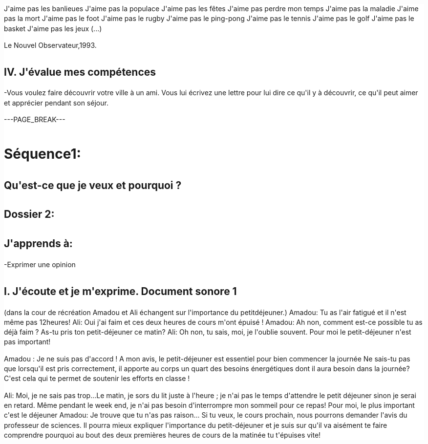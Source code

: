J'aime pas les banlieues
J'aime pas la populace
J'aime pas les fêtes
J'aime pas perdre mon temps
J'aime pas la maladie
J'aime pas la mort
J'aime pas le foot
J'aime pas le rugby
J'aime pas le ping-pong
J'aime pas le tennis
J'aime pas le golf
J'aime pas le basket
J'aime pas les jeux
(...)

Le Nouvel Observateur,1993.

## IV. J'évalue mes compétences

-Vous voulez faire découvrir votre ville à un ami. Vous lui écrivez une lettre pour lui dire ce qu'il y à découvrir, ce qu'il peut aimer et apprécier pendant son séjour.

---PAGE_BREAK---

# Séquence1: 

## Qu'est-ce que je veux et pourquoi ?

## Dossier 2:

## J'apprends à:

-Exprimer une opinion

## I. J'écoute et je m'exprime. Document sonore 1

(dans la cour de récréation Amadou et Ali échangent sur l'importance du petitdéjeuner.)
Amadou: Tu as l'air fatigué et il n'est même pas 12heures!
Ali: Oui j'ai faim et ces deux heures de cours m'ont épuisé !
Amadou: Ah non, comment est-ce possible tu as déjà faim ? As-tu pris ton petit-déjeuner ce matin?
Ali: Oh non, tu sais, moi, je l'oublie souvent. Pour moi le petit-déjeuner n'est pas important!

Amadou : Je ne suis pas d'accord ! A mon avis, le petit-déjeuner est essentiel pour bien commencer la journée Ne sais-tu pas que lorsqu'il est pris correctement, il apporte au corps un quart des besoins énergétiques dont il aura besoin dans la journée? C'est cela qui te permet de soutenir les efforts en classe !

Ali: Moi, je ne sais pas trop...Le matin, je sors du lit juste à l'heure ; je n'ai pas le temps d'attendre le petit déjeuner sinon je serai en retard. Même pendant le week end, je n'ai pas besoin d'interrompre mon sommeil pour ce repas! Pour moi, le plus important c'est le déjeuner
Amadou: Je trouve que tu n'as pas raison... Si tu veux, le cours prochain, nous pourrons demander l'avis du professeur de sciences. Il pourra mieux expliquer l'importance du petit-déjeuner et je suis sur qu'il va aisément te faire comprendre pourquoi au bout des deux premières heures de cours de la matinée tu t'épuises vite!
